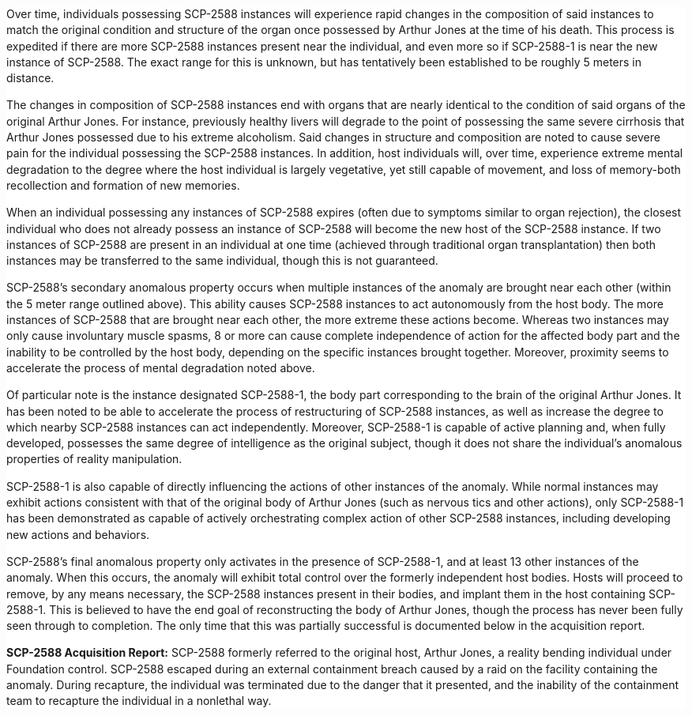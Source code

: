 Over time, individuals possessing SCP-2588 instances will experience rapid changes in the composition of said instances to match the original condition and structure of the organ once possessed by Arthur Jones at the time of his death. This process is expedited if there are more SCP-2588 instances present near the individual, and even more so if SCP-2588-1 is near the new instance of SCP-2588. The exact range for this is unknown, but has tentatively been established to be roughly 5 meters in distance.

The changes in composition of SCP-2588 instances end with organs that are nearly identical to the condition of said organs of the original Arthur Jones. For instance, previously healthy livers will degrade to the point of possessing the same severe cirrhosis that Arthur Jones possessed due to his extreme alcoholism. Said changes in structure and composition are noted to cause severe pain for the individual possessing the SCP-2588 instances. In addition, host individuals will, over time, experience extreme mental degradation to the degree where the host individual is largely vegetative, yet still capable of movement, and loss of memory-both recollection and formation of new memories.

When an individual possessing any instances of SCP-2588 expires (often due to symptoms similar to organ rejection), the closest individual who does not already possess an instance of SCP-2588 will become the new host of the SCP-2588 instance. If two instances of SCP-2588 are present in an individual at one time (achieved through traditional organ transplantation) then both instances may be transferred to the same individual, though this is not guaranteed.

SCP-2588’s secondary anomalous property occurs when multiple instances of the anomaly are brought near each other (within the 5 meter range outlined above). This ability causes SCP-2588 instances to act autonomously from the host body. The more instances of SCP-2588 that are brought near each other, the more extreme these actions become. Whereas two instances may only cause involuntary muscle spasms, 8 or more can cause complete independence of action for the affected body part and the inability to be controlled by the host body, depending on the specific instances brought together. Moreover, proximity seems to accelerate the process of mental degradation noted above.

Of particular note is the instance designated SCP-2588-1, the body part corresponding to the brain of the original Arthur Jones. It has been noted to be able to accelerate the process of restructuring of SCP-2588 instances, as well as increase the degree to which nearby SCP-2588 instances can act independently. Moreover, SCP-2588-1 is capable of active planning and, when fully developed, possesses the same degree of intelligence as the original subject, though it does not share the individual’s anomalous properties of reality manipulation.

SCP-2588-1 is also capable of directly influencing the actions of other instances of the anomaly. While normal instances may exhibit actions consistent with that of the original body of Arthur Jones (such as nervous tics and other actions), only SCP-2588-1 has been demonstrated as capable of actively orchestrating complex action of other SCP-2588 instances, including developing new actions and behaviors.

SCP-2588’s final anomalous property only activates in the presence of SCP-2588-1, and at least 13 other instances of the anomaly. When this occurs, the anomaly will exhibit total control over the formerly independent host bodies. Hosts will proceed to remove, by any means necessary, the SCP-2588 instances present in their bodies, and implant them in the host containing SCP-2588-1. This is believed to have the end goal of reconstructing the body of Arthur Jones, though the process has never been fully seen through to completion. The only time that this was partially successful is documented below in the acquisition report.

**SCP-2588 Acquisition Report:** SCP-2588 formerly referred to the original host, Arthur Jones, a reality bending individual under Foundation control. SCP-2588 escaped during an external containment breach caused by a raid on the facility containing the anomaly. During recapture, the individual was terminated due to the danger that it presented, and the inability of the containment team to recapture the individual in a nonlethal way.
